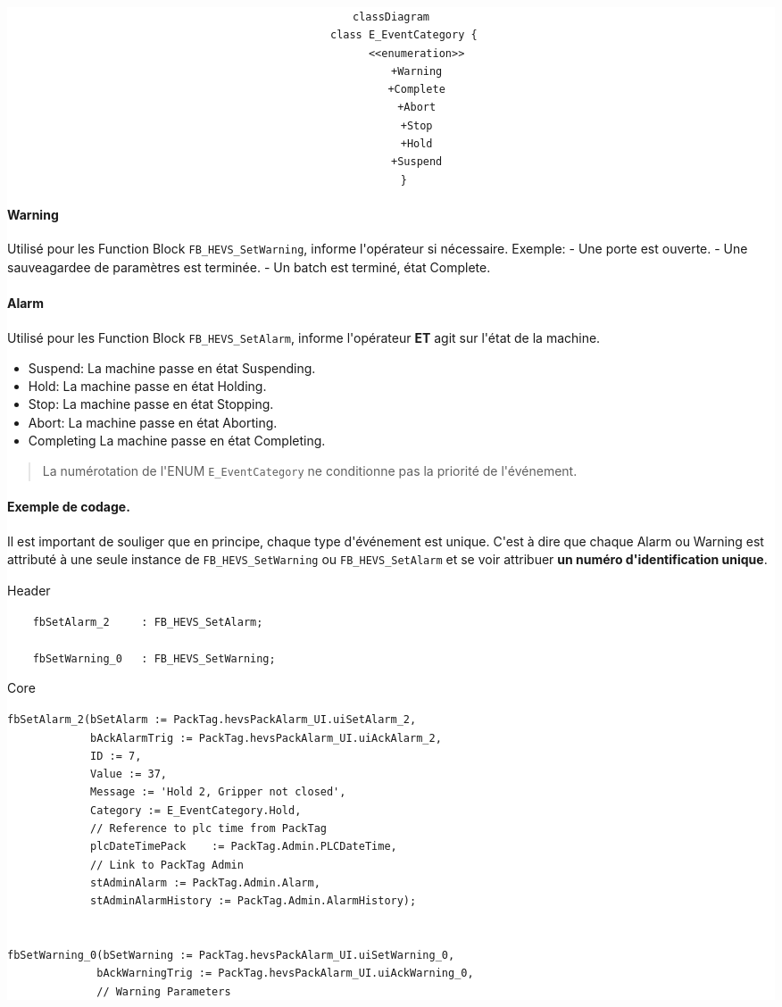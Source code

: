 <div align="center">

```mermaid
classDiagram
    class E_EventCategory {
        <<enumeration>>
        +Warning
        +Complete
        +Abort
        +Stop
        +Hold
        +Suspend
    }

```
</div>


#### Warning
Utilisé pour les Function Block ``FB_HEVS_SetWarning``, informe l'opérateur si nécessaire.
Exemple:
    -   Une porte est ouverte.
    -   Une sauveagardee de paramètres est terminée.
    -   Un batch est terminé, état Complete.

#### Alarm
Utilisé pour les Function Block ``FB_HEVS_SetAlarm``, informe l'opérateur **ET** agit sur l'état de la machine.

-   Suspend:    La machine passe en état Suspending.
-   Hold:       La machine passe en état Holding.
-   Stop:       La machine passe en état Stopping.
-   Abort:      La machine passe en état Aborting.
-   Completing  La machine passe en état Completing.

> La numérotation de l'ENUM ``E_EventCategory`` ne conditionne pas la priorité de l'événement.

#### Exemple de codage.
Il est important de souliger que en principe, chaque type d'événement est unique. C'est à dire que chaque Alarm ou Warning est attributé à une seule instance de ``FB_HEVS_SetWarning`` ou ``FB_HEVS_SetAlarm`` et se voir attribuer **un numéro d'identification unique**.

Header
```iecst
	fbSetAlarm_2	 : FB_HEVS_SetAlarm;
	
	fbSetWarning_0	 : FB_HEVS_SetWarning;
```

Core

```iecst
fbSetAlarm_2(bSetAlarm := PackTag.hevsPackAlarm_UI.uiSetAlarm_2,
             bAckAlarmTrig := PackTag.hevsPackAlarm_UI.uiAckAlarm_2,
             ID := 7,
             Value := 37,
             Message := 'Hold 2, Gripper not closed',
             Category := E_EventCategory.Hold,
             // Reference to plc time from PackTag
             plcDateTimePack	:= PackTag.Admin.PLCDateTime,
             // Link to PackTag Admin
             stAdminAlarm := PackTag.Admin.Alarm,
             stAdminAlarmHistory := PackTag.Admin.AlarmHistory);	


fbSetWarning_0(bSetWarning := PackTag.hevsPackAlarm_UI.uiSetWarning_0,
              bAckWarningTrig := PackTag.hevsPackAlarm_UI.uiAckWarning_0,
              // Warning Parameters
```
